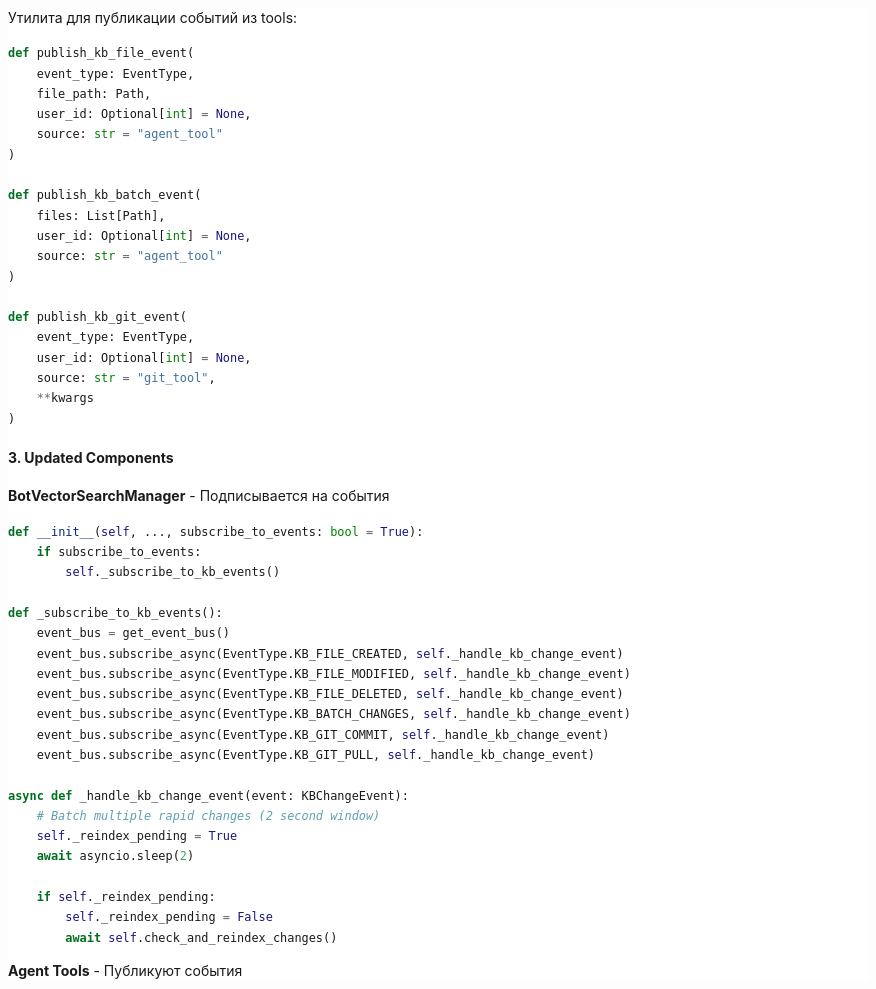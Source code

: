 Утилита для публикации событий из tools:

```python
def publish_kb_file_event(
    event_type: EventType,
    file_path: Path,
    user_id: Optional[int] = None,
    source: str = "agent_tool"
)

def publish_kb_batch_event(
    files: List[Path],
    user_id: Optional[int] = None,
    source: str = "agent_tool"
)

def publish_kb_git_event(
    event_type: EventType,
    user_id: Optional[int] = None,
    source: str = "git_tool",
    **kwargs
)
```

#### 3. Updated Components

**BotVectorSearchManager** - Подписывается на события

```python
def __init__(self, ..., subscribe_to_events: bool = True):
    if subscribe_to_events:
        self._subscribe_to_kb_events()

def _subscribe_to_kb_events():
    event_bus = get_event_bus()
    event_bus.subscribe_async(EventType.KB_FILE_CREATED, self._handle_kb_change_event)
    event_bus.subscribe_async(EventType.KB_FILE_MODIFIED, self._handle_kb_change_event)
    event_bus.subscribe_async(EventType.KB_FILE_DELETED, self._handle_kb_change_event)
    event_bus.subscribe_async(EventType.KB_BATCH_CHANGES, self._handle_kb_change_event)
    event_bus.subscribe_async(EventType.KB_GIT_COMMIT, self._handle_kb_change_event)
    event_bus.subscribe_async(EventType.KB_GIT_PULL, self._handle_kb_change_event)

async def _handle_kb_change_event(event: KBChangeEvent):
    # Batch multiple rapid changes (2 second window)
    self._reindex_pending = True
    await asyncio.sleep(2)
    
    if self._reindex_pending:
        self._reindex_pending = False
        await self.check_and_reindex_changes()
```

**Agent Tools** - Публикуют события
